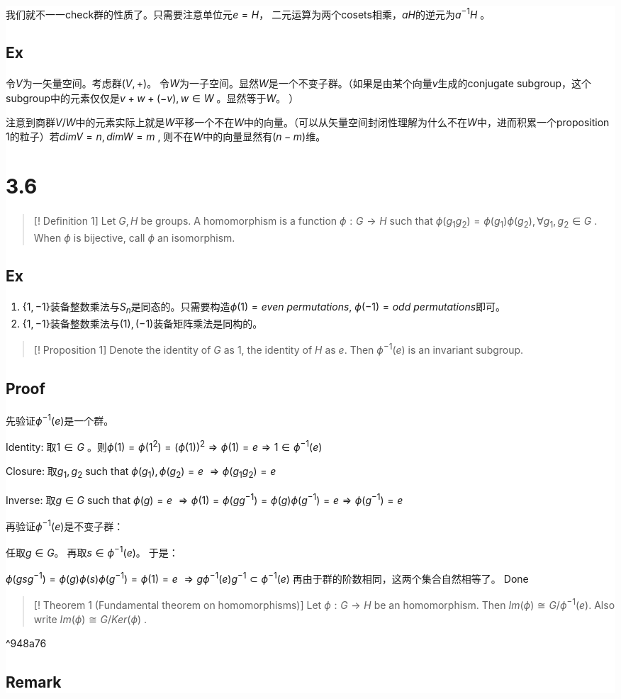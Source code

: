 我们就不一一check群的性质了。只需要注意单位元$e = H$， 二元运算为两个cosets相乘，$aH$的逆元为$a^{-1}H$ 。

## Ex

令$V$为一矢量空间。考虑群$(V,+)$。 令$W$为一子空间。显然$W$是一个不变子群。（如果是由某个向量$v$生成的conjugate subgroup，这个subgroup中的元素仅仅是$v + w + (-v), w\in W$ 。显然等于$W$。 ） 

注意到商群$V/W$中的元素实际上就是$W$平移一个不在$W$中的向量。（可以从矢量空间封闭性理解为什么不在$W$中，进而积累一个proposition 1的粒子）若$dim V = n, dim W = m$ , 则不在$W$中的向量显然有$(n - m)$维。

# 3.6

>[! Definition 1]
>Let $G, H$ be groups. A homomorphism is a function $\phi:G \rightarrow H$ such that 
>$\phi(g_1g_2) = \phi(g_1) \phi(g_2), \forall g_1, g_2 \in G$ .
>When $\phi$ is bijective, call $\phi$ an isomorphism. 
>

## Ex

1. $\{1, -1\}$装备整数乘法与$S_n$是同态的。只需要构造$\phi(1) = even\ permutations$, $\phi(-1) = odd\ permutations$即可。 
2. $\{1, -1\}$装备整数乘法与${(1), (-1)}$装备矩阵乘法是同构的。

>[! Proposition 1]
>Denote the identity of $G$ as $1$, the identity of $H$ as $e$. Then $\phi^{-1}(e)$ is an invariant subgroup. 

## Proof

先验证$\phi^{-1}(e)$是一个群。

Identity: 取$1 \in G$ 。则$\phi(1) = \phi(1^2) = (\phi(1))^2 \Rightarrow \phi(1) = e \Rightarrow 1 \in \phi^{-1}(e)$

Closure: 取$g_1, g_2$ such that $\phi(g_1), \phi(g_2) = e$ $\Rightarrow \phi(g_1g_2) = e$

Inverse: 取$g \in G$ such that $\phi(g) = e$ $\Rightarrow \phi(1) = \phi(gg^{-1}) = \phi(g)\phi(g^{-1}) = e \Rightarrow \phi(g^{-1}) = e$

再验证$\phi^{-1}(e)$是不变子群：

任取$g\in G$。 再取$s \in \phi^{-1}(e)$。 于是：

$\phi(gsg^{-1}) = \phi(g)\phi(s)\phi(g^{-1}) = \phi(1) = e$ $\Rightarrow g\phi^{-1}(e)g^{-1} \subset \phi^{-1}(e)$ 
再由于群的阶数相同，这两个集合自然相等了。 Done

>[! Theorem 1 (Fundamental theorem on homomorphisms)]
>Let $\phi:G \rightarrow H$ be an homomorphism. Then 
>$Im(\phi) \cong G/\phi^{-1}(e)$. Also write $Im(\phi) \cong G / Ker(\phi)$ . 

^948a76

## Remark
